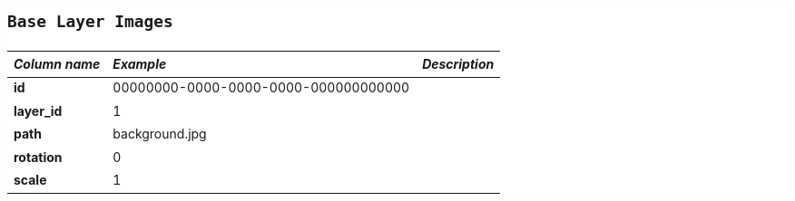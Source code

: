 ## `Base Layer Images`

| **_Column name_** | **_Example_**                        | **_Description_** |
| :---------------- | :----------------------------------- | :---------------- |
| **id**            | 00000000-0000-0000-0000-000000000000 |                   |
| **layer_id**      | 1                                    |
| **path**          | background.jpg                       |
| **rotation**      | 0                                    |                   |
| **scale**         | 1                                    |                   |


